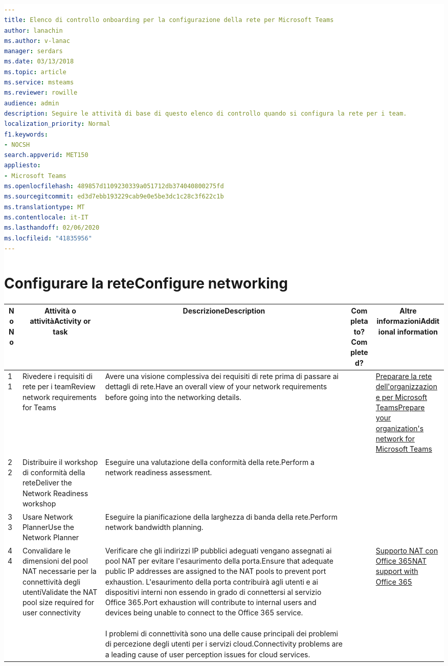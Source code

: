```yaml
---
title: Elenco di controllo onboarding per la configurazione della rete per Microsoft Teams
author: lanachin
ms.author: v-lanac
manager: serdars
ms.date: 03/13/2018
ms.topic: article
ms.service: msteams
ms.reviewer: rowille
audience: admin
description: Seguire le attività di base di questo elenco di controllo quando si configura la rete per i team.
localization_priority: Normal
f1.keywords:
- NOCSH
search.appverid: MET150
appliesto:
- Microsoft Teams
ms.openlocfilehash: 489857d1109230339a051712db374040800275fd
ms.sourcegitcommit: ed3d7ebb193229cab9e0e5be3dc1c28c3f622c1b
ms.translationtype: MT
ms.contentlocale: it-IT
ms.lasthandoff: 02/06/2020
ms.locfileid: "41835956"
---
```

# <a name="configure-networking"></a><span data-ttu-id="71008-103">Configurare la rete</span><span class="sxs-lookup"><span data-stu-id="71008-103">Configure networking</span></span>

| <span data-ttu-id="71008-104">No</span><span class="sxs-lookup"><span data-stu-id="71008-104">No</span></span> | <span data-ttu-id="71008-105">Attività o attività</span><span class="sxs-lookup"><span data-stu-id="71008-105">Activity or task</span></span> | <span data-ttu-id="71008-106">Descrizione</span><span class="sxs-lookup"><span data-stu-id="71008-106">Description</span></span> | <span data-ttu-id="71008-107">Completato?</span><span class="sxs-lookup"><span data-stu-id="71008-107">Completed?</span></span> | <span data-ttu-id="71008-108">Altre informazioni</span><span class="sxs-lookup"><span data-stu-id="71008-108">Additional information</span></span> |
|----|--------------------------------------------------------------------|-----------------------------------------------------------------------------------------------------------------------------------------------------------------------------------------------------------------------------------------------------------------------------------------------------------------------------------------------------------------------------------------------------------------------------------------|------------|------------------------------------------------------------------------------------------------------------------------------------------------------------------------------------|
| <span data-ttu-id="71008-109">1</span><span class="sxs-lookup"><span data-stu-id="71008-109">1</span></span>  | <span data-ttu-id="71008-110">Rivedere i requisiti di rete per i team</span><span class="sxs-lookup"><span data-stu-id="71008-110">Review network requirements for Teams</span></span> | <span data-ttu-id="71008-111">Avere una visione complessiva dei requisiti di rete prima di passare ai dettagli di rete.</span><span class="sxs-lookup"><span data-stu-id="71008-111">Have an overall view of your network requirements before going into the networking details.</span></span> | | [<span data-ttu-id="71008-112">Preparare la rete dell'organizzazione per Microsoft Teams</span><span class="sxs-lookup"><span data-stu-id="71008-112">Prepare your organization's network for Microsoft Teams</span></span>](https://docs.microsoft.com/microsoftteams/prepare-network)                                                               |
| <span data-ttu-id="71008-113">2</span><span class="sxs-lookup"><span data-stu-id="71008-113">2</span></span>  | <span data-ttu-id="71008-114">Distribuire il workshop di conformità della rete</span><span class="sxs-lookup"><span data-stu-id="71008-114">Deliver the Network Readiness workshop</span></span> | <span data-ttu-id="71008-115">Eseguire una valutazione della conformità della rete.</span><span class="sxs-lookup"><span data-stu-id="71008-115">Perform a network readiness assessment.</span></span> | |  |
| <span data-ttu-id="71008-116">3</span><span class="sxs-lookup"><span data-stu-id="71008-116">3</span></span>  | <span data-ttu-id="71008-117">Usare Network Planner</span><span class="sxs-lookup"><span data-stu-id="71008-117">Use the Network Planner</span></span> | <span data-ttu-id="71008-118">Eseguire la pianificazione della larghezza di banda della rete.</span><span class="sxs-lookup"><span data-stu-id="71008-118">Perform network bandwidth planning.</span></span> | | |
| <span data-ttu-id="71008-119">4</span><span class="sxs-lookup"><span data-stu-id="71008-119">4</span></span>  | <span data-ttu-id="71008-120">Convalidare le dimensioni del pool NAT necessarie per la connettività degli utenti</span><span class="sxs-lookup"><span data-stu-id="71008-120">Validate the NAT pool size required for user connectivity</span></span> | <span data-ttu-id="71008-121">Verificare che gli indirizzi IP pubblici adeguati vengano assegnati ai pool NAT per evitare l'esaurimento della porta.</span><span class="sxs-lookup"><span data-stu-id="71008-121">Ensure that adequate public IP addresses are assigned to the NAT pools to prevent port exhaustion.</span></span> <span data-ttu-id="71008-122">L'esaurimento della porta contribuirà agli utenti e ai dispositivi interni non essendo in grado di connettersi al servizio Office 365.</span><span class="sxs-lookup"><span data-stu-id="71008-122">Port exhaustion will contribute to internal users and devices being unable to connect to the Office 365 service.</span></span> <br/><br/><span data-ttu-id="71008-123">I problemi di connettività sono una delle cause principali dei problemi di percezione degli utenti per i servizi cloud.</span><span class="sxs-lookup"><span data-stu-id="71008-123">Connectivity problems are a leading cause of user perception issues for cloud services.</span></span> | | [<span data-ttu-id="71008-124">Supporto NAT con Office 365</span><span class="sxs-lookup"><span data-stu-id="71008-124">NAT support with Office 365</span></span>](https://support.office.com/article/NAT-support-with-Office-365-170e96ea-d65d-4e51-acac-1de56abe39b9) |